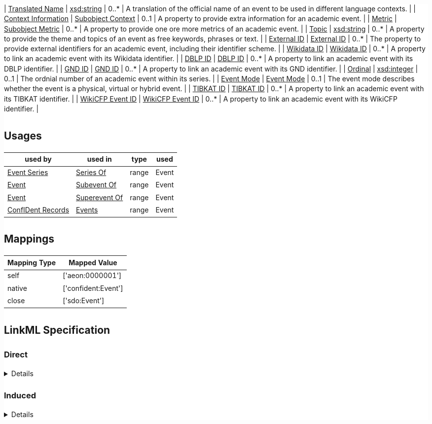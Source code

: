 | [Translated Name](translated_name.md) | [xsd:string](http://www.w3.org/2001/XMLSchema#string) | 0..* | A translation of the official name of an event to be used in different language contexts.  | 
| [Context Information](context_info.md) | [Subobject Context](Context.md) | 0..1 | A property to provide extra information for an academic event.  | 
| [Metric](has_metric.md) | [Subobject Metric](Metric.md) | 0..* | A property to provide one ore more metrics of an academic event.  | 
| [Topic](has_topic.md) | [xsd:string](http://www.w3.org/2001/XMLSchema#string) | 0..* | A property to provide the theme and topics of an event as free keywords, phrases or text.  | 
| [External ID](external_id.md) | [External ID](ExternalIdentifier.md) | 0..* | The property to provide external identifiers for an academic event, including their identifier scheme.  | 
| [Wikidata ID](wikidata_id.md) | [Wikidata ID](WikidataId.md) | 0..* | A property to link an academic event with its Wikidata identifier.  | 
| [DBLP ID](dpbl_id.md) | [DBLP ID](DblpId.md) | 0..* | A property to link an academic event with its DBLP identifier.  | 
| [GND ID](gnd_id.md) | [GND ID](GndId.md) | 0..* | A property to link an academic event with its GND identifier.  | 
| [Ordinal](ordinal.md) | [xsd:integer](http://www.w3.org/2001/XMLSchema#integer) | 0..1 | The ordnial number of an academic event within its series.  | 
| [Event Mode](event_mode.md) | [Event Mode](EventMode.md) | 0..1 | The event mode describes whether the event is a physical, virtual or hybrid event.  | 
| [TIBKAT ID](tibkat_id.md) | [TIBKAT ID](TibkatId.md) | 0..* | A property to link an academic event with its TIBKAT identifier.  | 
| [WikiCFP Event ID](wikicfp_event_id.md) | [WikiCFP Event ID](WikiCfpEventId.md) | 0..* | A property to link an academic event with its WikiCFP identifier.  | 


## Usages


| used by | used in | type | used |
| ---  | --- | --- | --- |
| [Event Series](EventSeries.md) | [Series Of](series_of.md) | range | Event |
| [Event](Event.md) | [Subevent Of](subevent_of.md) | range | Event |
| [Event](Event.md) | [Superevent Of](superevent_of.md) | range | Event |
| [ConfIDent Records](ConfIDentRecords.md) | [Events](events.md) | range | Event |












## Mappings

| Mapping Type | Mapped Value |
| ---  | ---  |
| self | ['aeon:0000001'] |
| native | ['confident:Event'] |
| close | ['sdo:Event'] |


## LinkML Specification



### Direct

<details></details>

### Induced

<details></details>